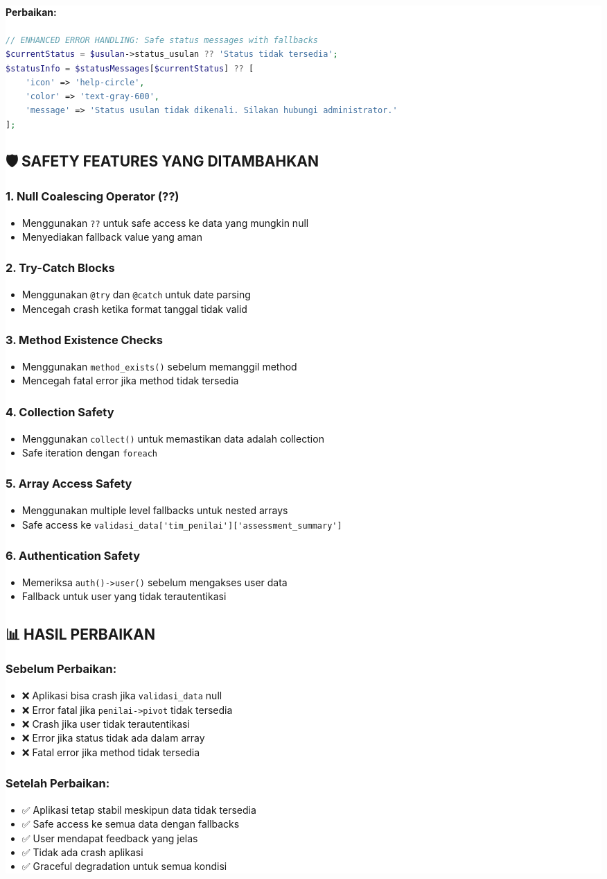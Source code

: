 #### **Perbaikan:**
```php
// ENHANCED ERROR HANDLING: Safe status messages with fallbacks
$currentStatus = $usulan->status_usulan ?? 'Status tidak tersedia';
$statusInfo = $statusMessages[$currentStatus] ?? [
    'icon' => 'help-circle',
    'color' => 'text-gray-600',
    'message' => 'Status usulan tidak dikenali. Silakan hubungi administrator.'
];
```

## 🛡️ SAFETY FEATURES YANG DITAMBAHKAN

### **1. Null Coalescing Operator (??)**
- Menggunakan `??` untuk safe access ke data yang mungkin null
- Menyediakan fallback value yang aman

### **2. Try-Catch Blocks**
- Menggunakan `@try` dan `@catch` untuk date parsing
- Mencegah crash ketika format tanggal tidak valid

### **3. Method Existence Checks**
- Menggunakan `method_exists()` sebelum memanggil method
- Mencegah fatal error jika method tidak tersedia

### **4. Collection Safety**
- Menggunakan `collect()` untuk memastikan data adalah collection
- Safe iteration dengan `foreach`

### **5. Array Access Safety**
- Menggunakan multiple level fallbacks untuk nested arrays
- Safe access ke `validasi_data['tim_penilai']['assessment_summary']`

### **6. Authentication Safety**
- Memeriksa `auth()->user()` sebelum mengakses user data
- Fallback untuk user yang tidak terautentikasi

## 📊 HASIL PERBAIKAN

### **Sebelum Perbaikan:**
- ❌ Aplikasi bisa crash jika `validasi_data` null
- ❌ Error fatal jika `penilai->pivot` tidak tersedia
- ❌ Crash jika user tidak terautentikasi
- ❌ Error jika status tidak ada dalam array
- ❌ Fatal error jika method tidak tersedia

### **Setelah Perbaikan:**
- ✅ Aplikasi tetap stabil meskipun data tidak tersedia
- ✅ Safe access ke semua data dengan fallbacks
- ✅ User mendapat feedback yang jelas
- ✅ Tidak ada crash aplikasi
- ✅ Graceful degradation untuk semua kondisi
